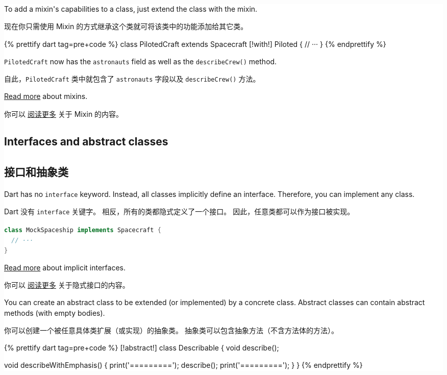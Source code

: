 To add a mixin's capabilities to a class, just extend the class with the mixin.

现在你只需使用 Mixin 的方式继承这个类就可将该类中的功能添加给其它类。

<?code-excerpt "misc/lib/samples/spacecraft.dart (mixin-use)" replace="/with/[!$&!]/g"?>
{% prettify dart tag=pre+code %}
class PilotedCraft extends Spacecraft [!with!] Piloted {
  // ···
}
{% endprettify %}

`PilotedCraft` now has the `astronauts` field as well as the `describeCrew()` method.

自此，`PilotedCraft` 类中就包含了 `astronauts` 字段以及 `describeCrew()` 方法。

[Read more](/guides/language/language-tour#adding-features-to-a-class-mixins) about mixins.

你可以 [阅读更多](/guides/language/language-tour#adding-features-to-a-class-mixins) 关于 Mixin 的内容。

## Interfaces and abstract classes

## 接口和抽象类

Dart has no `interface` keyword. 
Instead, all classes implicitly define an interface. 
Therefore, you can implement any class.

Dart 没有 `interface` 关键字。
相反，所有的类都隐式定义了一个接口。
因此，任意类都可以作为接口被实现。

<?code-excerpt "misc/lib/samples/spacecraft.dart (implements)"?>
```dart
class MockSpaceship implements Spacecraft {
  // ···
}
```

[Read more](/guides/language/language-tour#implicit-interfaces) about implicit interfaces.

你可以 [阅读更多](/guides/language/language-tour#implicit-interfaces) 关于隐式接口的内容。

You can create an abstract class 
to be extended (or implemented) by a concrete class. 
Abstract classes can contain abstract methods (with empty bodies).

你可以创建一个被任意具体类扩展（或实现）的抽象类。
抽象类可以包含抽象方法（不含方法体的方法）。

<?code-excerpt "misc/lib/samples/spacecraft.dart (abstract)" replace="/abstract/[!$&!]/g"?>
{% prettify dart tag=pre+code %}
[!abstract!] class Describable {
  void describe();

  void describeWithEmphasis() {
    print('=========');
    describe();
    print('=========');
  }
}
{% endprettify %}
